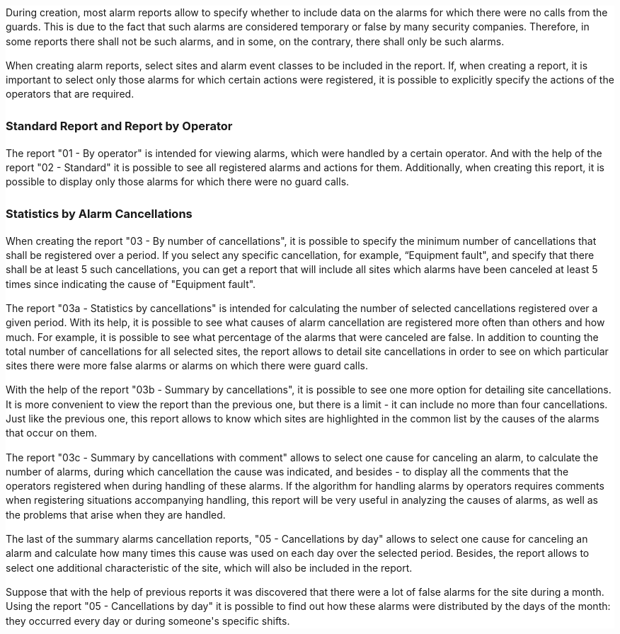 During creation, most alarm reports allow to specify whether to include data on the alarms for which there were no calls from the guards. This is due to the fact that such alarms are considered temporary or false by many security companies. Therefore, in some reports there shall not be such alarms, and in some, on the contrary, there shall only be such alarms.

When creating alarm reports, select sites and alarm event classes to be included in the report. If, when creating a report, it is important to select only those alarms for which certain actions were registered, it is possible to explicitly specify the actions of the operators that are required.

### Standard Report and Report by Operator

The report "01 - By operator" is intended for viewing alarms, which were handled by a certain operator. And with the help of the report "02 - Standard" it is possible to see all registered alarms and actions for them. Additionally, when creating this report, it is possible to display only those alarms for which there were no guard calls.

### Statistics by Alarm Cancellations

When creating the report "03 - By number of cancellations", it is possible to specify the minimum number of cancellations that shall be registered over a period. If you select any specific cancellation, for example, “Equipment fault", and specify that there shall be at least 5 such cancellations, you can get a report that will include all sites which alarms have been canceled at least 5 times since indicating the cause of "Equipment fault".

The report "03a - Statistics by cancellations" is intended for calculating the number of selected cancellations registered over a given period. With its help, it is possible to see what causes of alarm cancellation are registered more often than others and how much. For example, it is possible to see what percentage of the alarms that were canceled are false.
In addition to counting the total number of cancellations for all selected sites, the report allows to detail site cancellations in order to see on which particular sites there were more false alarms or alarms on which there were guard calls.

With the help of the report "03b - Summary by cancellations", it is possible to see one more option for detailing site cancellations. It is more convenient to view the report than the previous one, but there is a limit - it can include no more than four cancellations. Just like the previous one, this report allows to know which sites are highlighted in the common list by the causes of the alarms that occur on them.

The report "03c - Summary by cancellations with comment" allows to select one cause for canceling an alarm, to calculate the number of alarms, during which cancellation the cause was indicated, and besides - to display all the comments that the operators registered when during handling of these alarms. If the algorithm for handling alarms by operators requires comments when registering situations accompanying handling, this report will be very useful in analyzing the causes of alarms, as well as the problems that arise when they are handled.

The last of the summary alarms cancellation reports, "05 - Cancellations by day" allows to select one cause for canceling an alarm and calculate how many times this cause was used on each day over the selected period. Besides, the report allows to select one additional characteristic of the site, which will also be included in the report. 

Suppose that with the help of previous reports it was discovered that there were a lot of false alarms for the site during a month. Using the report "05 - Cancellations by day" it is possible to find out how these alarms were distributed by the days of the month: they occurred every day or during someone's specific shifts. 
